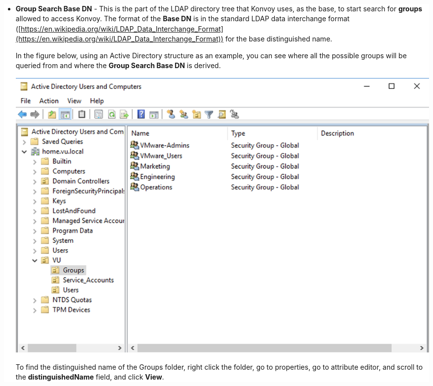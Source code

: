 - **Group Search Base DN** - This is the part of the LDAP directory tree that Konvoy uses, as the base, to start search for **groups** allowed to access Konvoy. The format of the **Base DN** is in the standard LDAP data interchange format ([https://en.wikipedia.org/wiki/LDAP_Data_Interchange_Format](https://en.wikipedia.org/wiki/LDAP_Data_Interchange_Format)) for the base distinguished name.

  In the figure below, using an Active Directory structure as an example, you can see where all the possible groups will be queried from and where the **Group Search Base DN** is derived.

  ![](./img/image16.png)

  To find the distinguished name of the Groups folder, right click the folder, go to properties, go to attribute editor, and scroll to the **distinguishedName** field, and click **View**.
